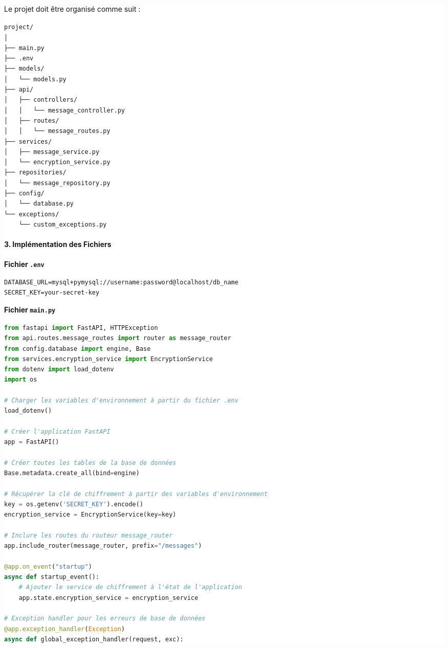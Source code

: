 Le projet doit être organisé comme suit :

```
project/
│
├── main.py
├── .env
├── models/
│   └── models.py
├── api/
│   ├── controllers/
│   │   └── message_controller.py
│   ├── routes/
│   │   └── message_routes.py
├── services/
│   ├── message_service.py
│   └── encryption_service.py
├── repositories/
│   └── message_repository.py
├── config/
│   └── database.py
└── exceptions/
    └── custom_exceptions.py
```

#### 3. Implémentation des Fichiers

**Fichier `.env`**
```dotenv
DATABASE_URL=mysql+pymysql://username:password@localhost/db_name
SECRET_KEY=your-secret-key
```

**Fichier `main.py`**
```python
from fastapi import FastAPI, HTTPException
from api.routes.message_routes import router as message_router
from config.database import engine, Base
from services.encryption_service import EncryptionService
from dotenv import load_dotenv
import os

# Charger les variables d'environnement à partir du fichier .env
load_dotenv()

# Créer l'application FastAPI
app = FastAPI()

# Créer toutes les tables de la base de données
Base.metadata.create_all(bind=engine)

# Récupérer la clé de chiffrement à partir des variables d'environnement
key = os.getenv('SECRET_KEY').encode()
encryption_service = EncryptionService(key=key)

# Inclure les routes du routeur message_router
app.include_router(message_router, prefix="/messages")

@app.on_event("startup")
async def startup_event():
    # Ajouter le service de chiffrement à l'état de l'application
    app.state.encryption_service = encryption_service

# Exception handler pour les erreurs de base de données
@app.exception_handler(Exception)
async def global_exception_handler(request, exc):
```